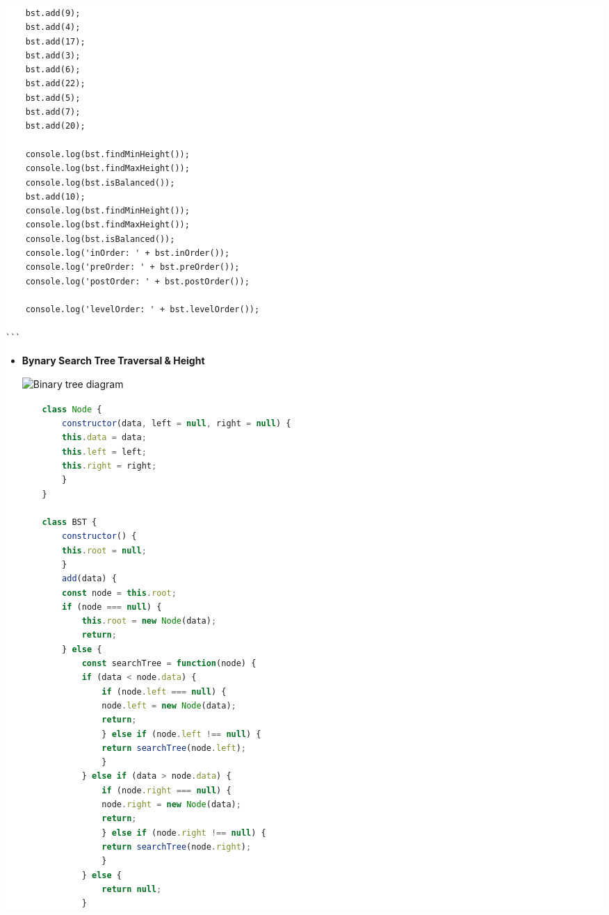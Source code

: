         bst.add(9);
        bst.add(4);
        bst.add(17);
        bst.add(3);
        bst.add(6);
        bst.add(22);
        bst.add(5);
        bst.add(7);
        bst.add(20);

        console.log(bst.findMinHeight());
        console.log(bst.findMaxHeight());
        console.log(bst.isBalanced());
        bst.add(10);
        console.log(bst.findMinHeight());
        console.log(bst.findMaxHeight());
        console.log(bst.isBalanced());
        console.log('inOrder: ' + bst.inOrder());
        console.log('preOrder: ' + bst.preOrder());
        console.log('postOrder: ' + bst.postOrder());

        console.log('levelOrder: ' + bst.levelOrder());

    ```

* **Bynary Search Tree Traversal & Height**

    ![Binary tree diagram](https://markdown-here.com/img/icon256.png)

    ```javaScript
        class Node {
            constructor(data, left = null, right = null) {
            this.data = data;
            this.left = left;
            this.right = right;
            }
        }

        class BST {
            constructor() {
            this.root = null;
            }
            add(data) {
            const node = this.root;
            if (node === null) {
                this.root = new Node(data);
                return;
            } else {
                const searchTree = function(node) {
                if (data < node.data) {
                    if (node.left === null) {
                    node.left = new Node(data);
                    return;
                    } else if (node.left !== null) {
                    return searchTree(node.left);
                    }
                } else if (data > node.data) {
                    if (node.right === null) {
                    node.right = new Node(data);
                    return;
                    } else if (node.right !== null) {
                    return searchTree(node.right);
                    }
                } else {
                    return null;
                }